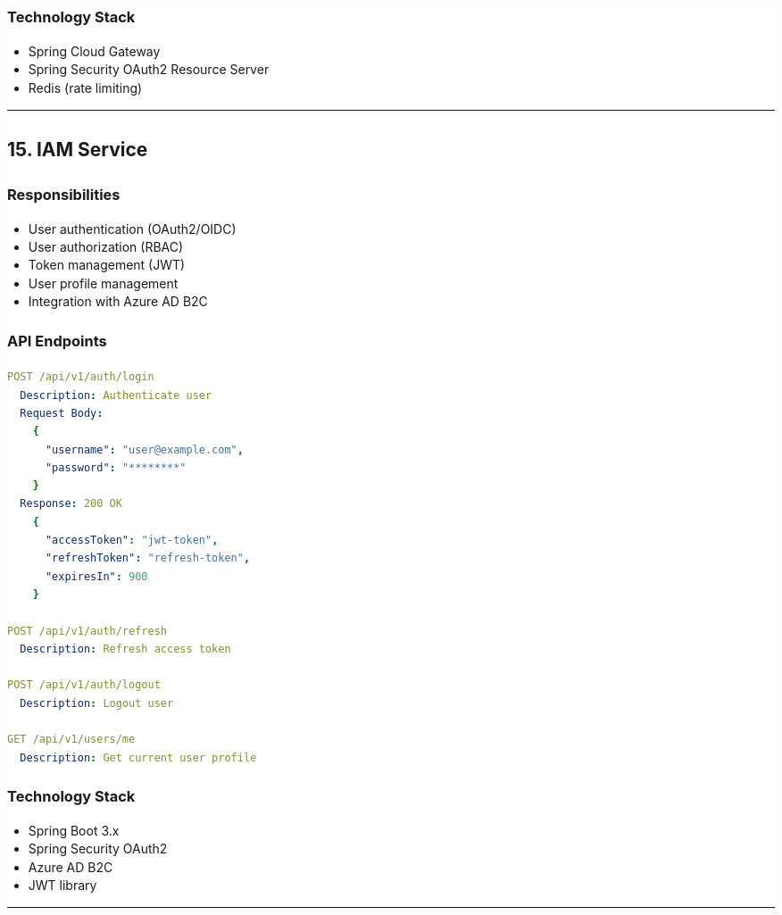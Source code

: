### Technology Stack
- Spring Cloud Gateway
- Spring Security OAuth2 Resource Server
- Redis (rate limiting)

---

## 15. IAM Service

### Responsibilities
- User authentication (OAuth2/OIDC)
- User authorization (RBAC)
- Token management (JWT)
- User profile management
- Integration with Azure AD B2C

### API Endpoints

```yaml
POST /api/v1/auth/login
  Description: Authenticate user
  Request Body:
    {
      "username": "user@example.com",
      "password": "********"
    }
  Response: 200 OK
    {
      "accessToken": "jwt-token",
      "refreshToken": "refresh-token",
      "expiresIn": 900
    }

POST /api/v1/auth/refresh
  Description: Refresh access token

POST /api/v1/auth/logout
  Description: Logout user

GET /api/v1/users/me
  Description: Get current user profile
```

### Technology Stack
- Spring Boot 3.x
- Spring Security OAuth2
- Azure AD B2C
- JWT library

---
